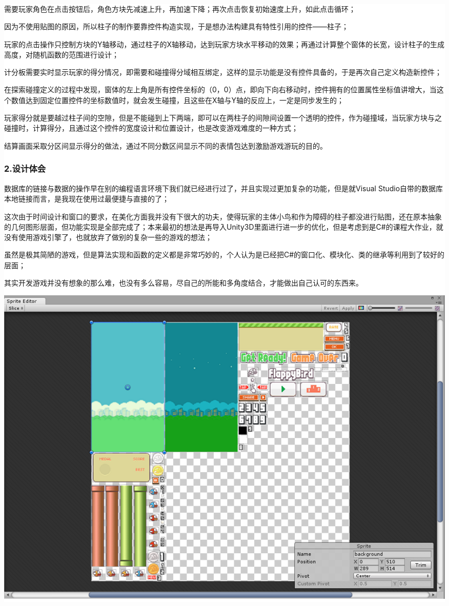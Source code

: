 
需要玩家角色在点击按钮后，角色方块先减速上升，再加速下降；再次点击恢复初始速度上升，如此点击循环；


因为不使用贴图的原因，所以柱子的制作要靠控件构造实现，于是想办法构建具有特性引用的控件——柱子；


玩家的点击操作只控制方块的Y轴移动，通过柱子的X轴移动，达到玩家方块水平移动的效果；再通过计算整个窗体的长宽，设计柱子的生成高度，对随机函数的范围进行设计；


计分板需要实时显示玩家的得分情况，即需要和碰撞得分域相互绑定，这样的显示功能是没有控件具备的，于是再次自己定义构造新控件；


在探索碰撞定义的过程中发现，窗体的左上角是所有控件坐标的（0，0）点，即向下向右移动时，控件拥有的位置属性坐标值讲增大，当这个数值达到固定位置控件的坐标数值时，就会发生碰撞，且这些在X轴与Y轴的反应上，一定是同步发生的；


玩家得分就是要越过柱子间的空隙，但是不能碰到上下两端，即可以在两柱子的间隙间设置一个透明的控件，作为碰撞域，当玩家方块与之碰撞时，计算得分，且通过这个控件的宽度设计和位置设计，也是改变游戏难度的一种方式；


结算画面采取分区间显示得分的做法，通过不同分数区间显示不同的表情包达到激励游戏游玩的目的。



### 2.设计体会


数据库的链接与数据的操作早在别的编程语言环境下我们就已经进行过了，并且实现过更加复杂的功能，但是就Visual Studio自带的数据库本地链接而言，是我现在使用过最便捷与直接的了；


这次由于时间设计和窗口的要求，在美化方面我并没有下很大的功夫，使得玩家的主体小鸟和作为障碍的柱子都没进行贴图，还在原本抽象的几何图形层面，但功能实现是全部完成了；本来最初的想法是再导入Unity3D里面进行进一步的优化，但是考虑到是C#的课程大作业，就没有使用游戏引擎了，也就放弃了做别的复杂一些的游戏的想法；


虽然是极其简陋的游戏，但是算法实现和函数的定义都是非常巧妙的，个人认为是已经把C#的窗口化、模块化、类的继承等利用到了较好的层面；


其实开发游戏并没有想象的那么难，也没有多么容易，尽自己的所能和多角度结合，才能做出自己认可的东西来。


![img21](./21.png)
